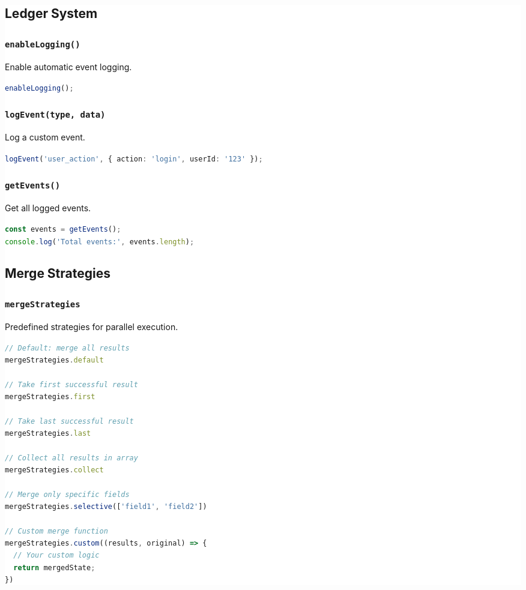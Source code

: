 ## Ledger System

### `enableLogging()`
Enable automatic event logging.

```typescript
enableLogging();
```

### `logEvent(type, data)`
Log a custom event.

```typescript
logEvent('user_action', { action: 'login', userId: '123' });
```

### `getEvents()`
Get all logged events.

```typescript
const events = getEvents();
console.log('Total events:', events.length);
```

## Merge Strategies

### `mergeStrategies`
Predefined strategies for parallel execution.

```typescript
// Default: merge all results
mergeStrategies.default

// Take first successful result
mergeStrategies.first

// Take last successful result
mergeStrategies.last

// Collect all results in array
mergeStrategies.collect

// Merge only specific fields
mergeStrategies.selective(['field1', 'field2'])

// Custom merge function
mergeStrategies.custom((results, original) => {
  // Your custom logic
  return mergedState;
})
```
